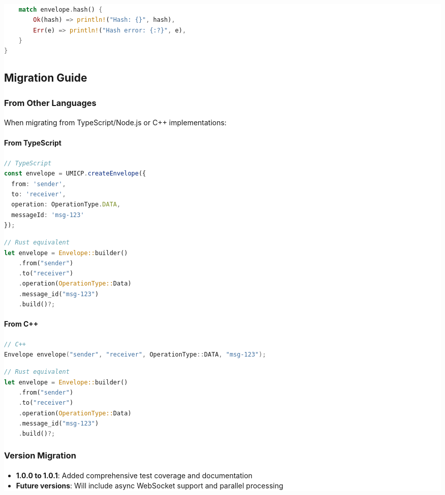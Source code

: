 ```rust
    match envelope.hash() {
        Ok(hash) => println!("Hash: {}", hash),
        Err(e) => println!("Hash error: {:?}", e),
    }
}
```

## Migration Guide

### From Other Languages
When migrating from TypeScript/Node.js or C++ implementations:

#### From TypeScript
```typescript
// TypeScript
const envelope = UMICP.createEnvelope({
  from: 'sender',
  to: 'receiver',
  operation: OperationType.DATA,
  messageId: 'msg-123'
});
```

```rust
// Rust equivalent
let envelope = Envelope::builder()
    .from("sender")
    .to("receiver")
    .operation(OperationType::Data)
    .message_id("msg-123")
    .build()?;
```

#### From C++
```cpp
// C++
Envelope envelope("sender", "receiver", OperationType::DATA, "msg-123");
```

```rust
// Rust equivalent
let envelope = Envelope::builder()
    .from("sender")
    .to("receiver")
    .operation(OperationType::Data)
    .message_id("msg-123")
    .build()?;
```

### Version Migration
- **1.0.0 to 1.0.1**: Added comprehensive test coverage and documentation
- **Future versions**: Will include async WebSocket support and parallel processing
